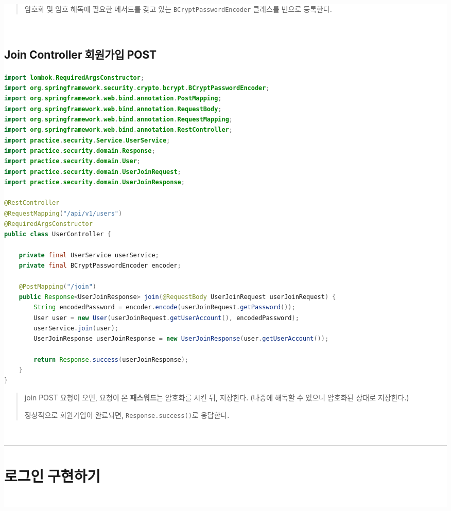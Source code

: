 > 암호화 및 암호 해독에 필요한 메서드를 갖고 있는 `BCryptPasswordEncoder` 클래스를 빈으로 등록한다.

<br>


## Join Controller 회원가입 POST

```java
import lombok.RequiredArgsConstructor;
import org.springframework.security.crypto.bcrypt.BCryptPasswordEncoder;
import org.springframework.web.bind.annotation.PostMapping;
import org.springframework.web.bind.annotation.RequestBody;
import org.springframework.web.bind.annotation.RequestMapping;
import org.springframework.web.bind.annotation.RestController;
import practice.security.Service.UserService;
import practice.security.domain.Response;
import practice.security.domain.User;
import practice.security.domain.UserJoinRequest;
import practice.security.domain.UserJoinResponse;

@RestController
@RequestMapping("/api/v1/users")
@RequiredArgsConstructor
public class UserController {

    private final UserService userService;
    private final BCryptPasswordEncoder encoder;

    @PostMapping("/join")
    public Response<UserJoinResponse> join(@RequestBody UserJoinRequest userJoinRequest) {
        String encodedPassword = encoder.encode(userJoinRequest.getPassword());
        User user = new User(userJoinRequest.getUserAccount(), encodedPassword);
        userService.join(user);
        UserJoinResponse userJoinResponse = new UserJoinResponse(user.getUserAccount());

        return Response.success(userJoinResponse);
    }
}
```

> join POST 요청이 오면, 요청이 온 **패스워드**는 암호화를 시킨 뒤, 저장한다. (나중에 해독할 수 있으니 암호화된 상태로 저장한다.)
>
> 정상적으로 회원가입이 완료되면, `Response.success()`로 응답한다.


<br>

---


# 로그인 구현하기

<br>
